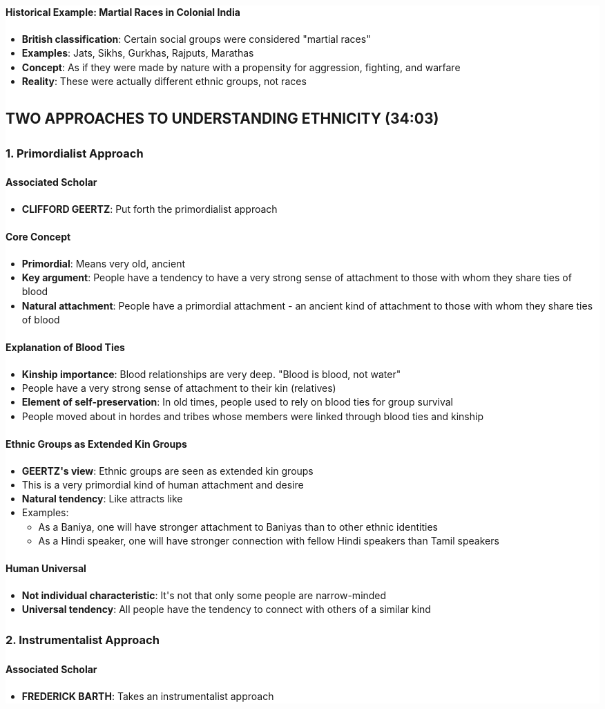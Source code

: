 #### Historical Example: Martial Races in Colonial India

- **British classification**: Certain social groups were considered "martial races"
- **Examples**: Jats, Sikhs, Gurkhas, Rajputs, Marathas
- **Concept**: As if they were made by nature with a propensity for aggression, fighting, and warfare
- **Reality**: These were actually different ethnic groups, not races

## TWO APPROACHES TO UNDERSTANDING ETHNICITY (34:03)

### 1. Primordialist Approach

#### Associated Scholar

- **CLIFFORD GEERTZ**: Put forth the primordialist approach

#### Core Concept

- **Primordial**: Means very old, ancient
- **Key argument**: People have a tendency to have a very strong sense of attachment to those with whom they share ties of blood
- **Natural attachment**: People have a primordial attachment - an ancient kind of attachment to those with whom they share ties of blood

#### Explanation of Blood Ties

- **Kinship importance**: Blood relationships are very deep. "Blood is blood, not water"
- People have a very strong sense of attachment to their kin (relatives)
- **Element of self-preservation**: In old times, people used to rely on blood ties for group survival
- People moved about in hordes and tribes whose members were linked through blood ties and kinship

#### Ethnic Groups as Extended Kin Groups

- **GEERTZ's view**: Ethnic groups are seen as extended kin groups
- This is a very primordial kind of human attachment and desire
- **Natural tendency**: Like attracts like
- Examples:
  - As a Baniya, one will have stronger attachment to Baniyas than to other ethnic identities
  - As a Hindi speaker, one will have stronger connection with fellow Hindi speakers than Tamil speakers

#### Human Universal

- **Not individual characteristic**: It's not that only some people are narrow-minded
- **Universal tendency**: All people have the tendency to connect with others of a similar kind

### 2. Instrumentalist Approach

#### Associated Scholar

- **FREDERICK BARTH**: Takes an instrumentalist approach
